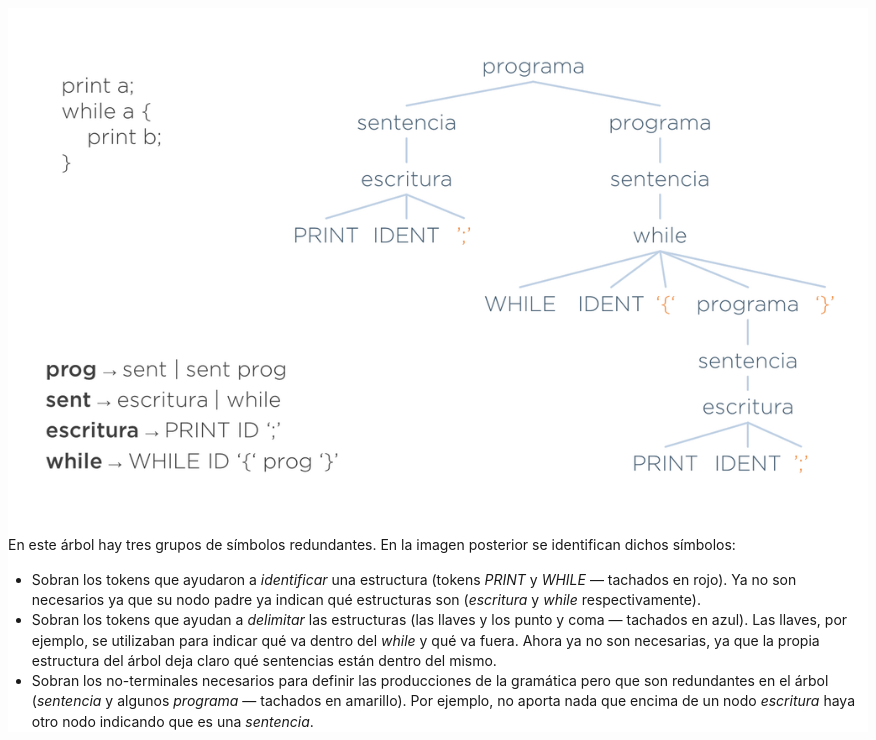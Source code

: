 ![](img/slide_6.7664baa9.png)

En este árbol hay tres grupos de símbolos redundantes. En la imagen posterior se identifican dichos símbolos:

-   Sobran los tokens que ayudaron a _identificar_ una estructura (tokens _PRINT_ y _WHILE_ — tachados en rojo). Ya no son necesarios ya que su nodo padre ya indican qué estructuras son (_escritura_ y _while_ respectivamente).
-   Sobran los tokens que ayudan a _delimitar_ las estructuras (las llaves y los punto y coma — tachados en azul). Las llaves, por ejemplo, se utilizaban para indicar qué va dentro del _while_ y qué va fuera. Ahora ya no son necesarias, ya que la propia estructura del árbol deja claro qué sentencias están dentro del mismo.
-   Sobran los no-terminales necesarios para definir las producciones de la gramática pero que son redundantes en el árbol (_sentencia_ y algunos _programa_ — tachados en amarillo). Por ejemplo, no aporta nada que encima de un nodo _escritura_ haya otro nodo indicando que es una _sentencia_.
